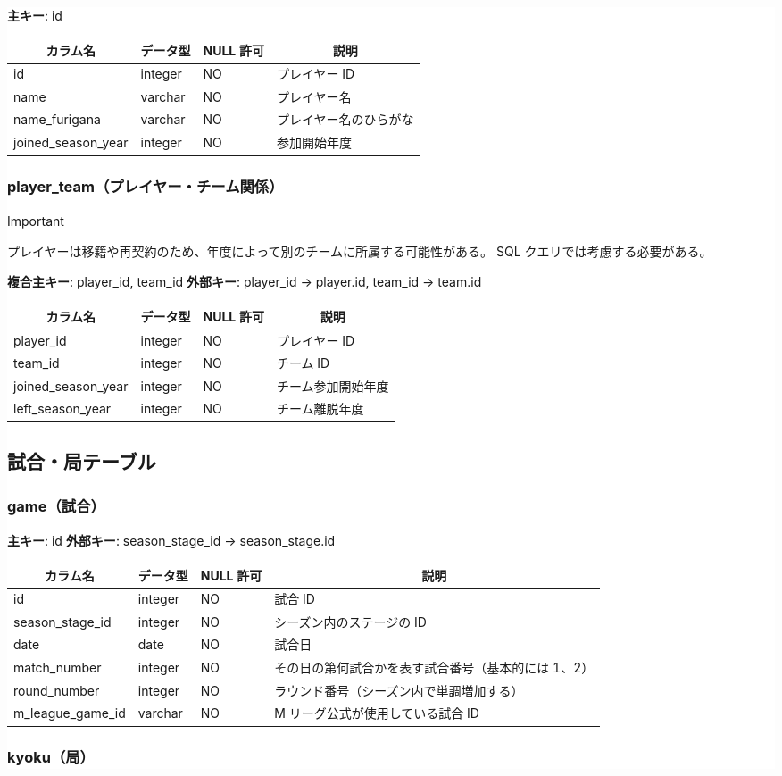 **主キー**: id

| カラム名           | データ型 | NULL 許可 | 説明                   |
| ------------------ | -------- | --------- | ---------------------- |
| id                 | integer  | NO        | プレイヤー ID          |
| name               | varchar  | NO        | プレイヤー名           |
| name_furigana      | varchar  | NO        | プレイヤー名のひらがな |
| joined_season_year | integer  | NO        | 参加開始年度           |

### player_team（プレイヤー・チーム関係）

> [!IMPORTANT]
> プレイヤーは移籍や再契約のため、年度によって別のチームに所属する可能性がある。
> SQL クエリでは考慮する必要がある。

**複合主キー**: player_id, team_id
**外部キー**: player_id -> player.id, team_id -> team.id

| カラム名           | データ型 | NULL 許可 | 説明               |
| ------------------ | -------- | --------- | ------------------ |
| player_id          | integer  | NO        | プレイヤー ID      |
| team_id            | integer  | NO        | チーム ID          |
| joined_season_year | integer  | NO        | チーム参加開始年度 |
| left_season_year   | integer  | NO        | チーム離脱年度     |

## 試合・局テーブル

### game（試合）

**主キー**: id
**外部キー**: season_stage_id -> season_stage.id

| カラム名         | データ型 | NULL 許可 | 説明                                                |
| ---------------- | -------- | --------- | --------------------------------------------------- |
| id               | integer  | NO        | 試合 ID                                             |
| season_stage_id  | integer  | NO        | シーズン内のステージの ID                           |
| date             | date     | NO        | 試合日                                              |
| match_number     | integer  | NO        | その日の第何試合かを表す試合番号（基本的には 1、2） |
| round_number     | integer  | NO        | ラウンド番号（シーズン内で単調増加する）            |
| m_league_game_id | varchar  | NO        | M リーグ公式が使用している試合 ID                   |

### kyoku（局）
